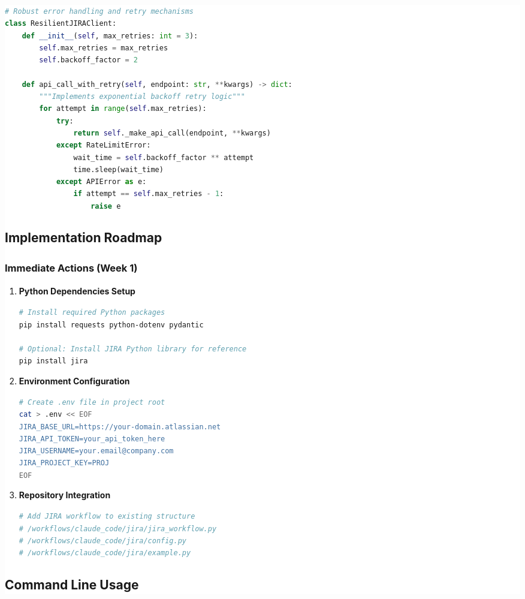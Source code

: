 ```python
# Robust error handling and retry mechanisms
class ResilientJIRAClient:
    def __init__(self, max_retries: int = 3):
        self.max_retries = max_retries
        self.backoff_factor = 2
    
    def api_call_with_retry(self, endpoint: str, **kwargs) -> dict:
        """Implements exponential backoff retry logic"""
        for attempt in range(self.max_retries):
            try:
                return self._make_api_call(endpoint, **kwargs)
            except RateLimitError:
                wait_time = self.backoff_factor ** attempt
                time.sleep(wait_time)
            except APIError as e:
                if attempt == self.max_retries - 1:
                    raise e
```

## Implementation Roadmap

### Immediate Actions (Week 1)

1. **Python Dependencies Setup**
   ```bash
   # Install required Python packages
   pip install requests python-dotenv pydantic
   
   # Optional: Install JIRA Python library for reference
   pip install jira
   ```

2. **Environment Configuration**
   ```bash
   # Create .env file in project root
   cat > .env << EOF
   JIRA_BASE_URL=https://your-domain.atlassian.net
   JIRA_API_TOKEN=your_api_token_here
   JIRA_USERNAME=your.email@company.com
   JIRA_PROJECT_KEY=PROJ
   EOF
   ```

3. **Repository Integration**
   ```python
   # Add JIRA workflow to existing structure
   # /workflows/claude_code/jira/jira_workflow.py
   # /workflows/claude_code/jira/config.py
   # /workflows/claude_code/jira/example.py
   ```

## Command Line Usage

